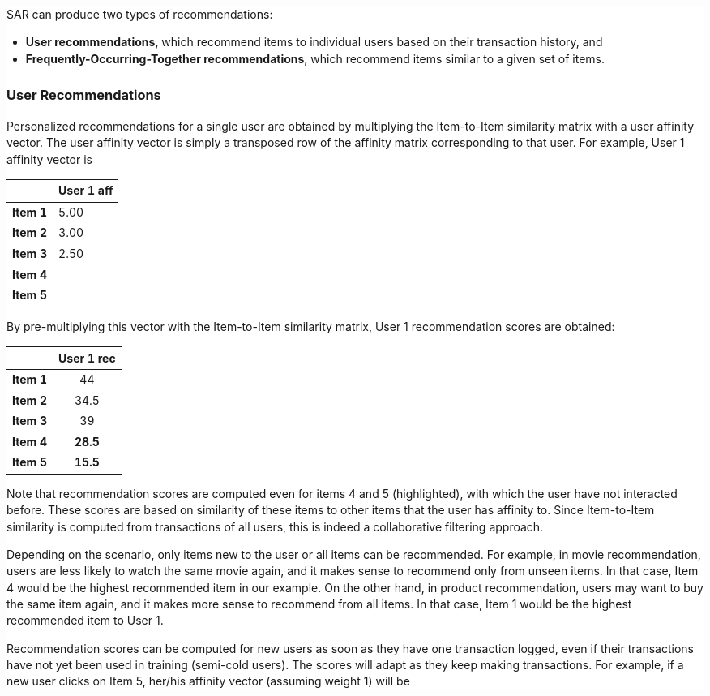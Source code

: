SAR can produce two types of recommendations:

* **User recommendations**, which recommend items to individual users based on their transaction history, and
* **Frequently-Occurring-Together recommendations**, which recommend items similar to a given set of items.

### User Recommendations

Personalized recommendations for a single user are obtained by multiplying the Item-to-Item similarity matrix with a user affinity vector. The user affinity vector is simply a transposed row of the affinity matrix corresponding to that user. For example, User 1 affinity vector is

|            | User 1 aff |
|------------|------------|
| **Item 1** | 5.00       |
| **Item 2** | 3.00       |
| **Item 3** | 2.50       |
| **Item 4** |            |
| **Item 5** |            | 

By pre-multiplying this vector with the Item-to-Item similarity matrix, User 1 recommendation scores are obtained:

|             | User 1 rec |
|-------------|:-:|
| **Item 1** | 44 |
| **Item 2** | 34.5 |
| **Item 3** | 39 |
| **Item 4** | **28.5** |
| **Item 5** | **15.5** | 

Note that recommendation scores are computed even for items 4 and 5 (highlighted), with which the user have not interacted before. These scores are based on similarity of these items to other items that the user has affinity to. Since Item-to-Item similarity is computed from transactions of all users, this is indeed a collaborative filtering approach. 

Depending on the scenario, only items new to the user or all items can be recommended. For example, in movie recommendation, users are less likely to watch the same movie again, and it makes sense to recommend only from unseen items. In that case, Item 4 would be the highest recommended item in our example. On the other hand, in product recommendation, users may want to buy the same item again, and it makes more sense to recommend from all items. In that case, Item 1 would be the highest recommended item to User 1.

Recommendation scores can be computed for new users as soon as they have one transaction logged, even if their transactions have not yet been used in training (semi-cold users). The scores will adapt as they keep making transactions.
For example, if a new user clicks on Item 5, her/his affinity vector (assuming weight 1) will be
